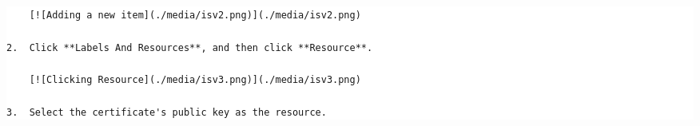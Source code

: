         [![Adding a new item](./media/isv2.png)](./media/isv2.png)

    2.  Click **Labels And Resources**, and then click **Resource**. 
    
        [![Clicking Resource](./media/isv3.png)](./media/isv3.png)

    3.  Select the certificate's public key as the resource. 
    